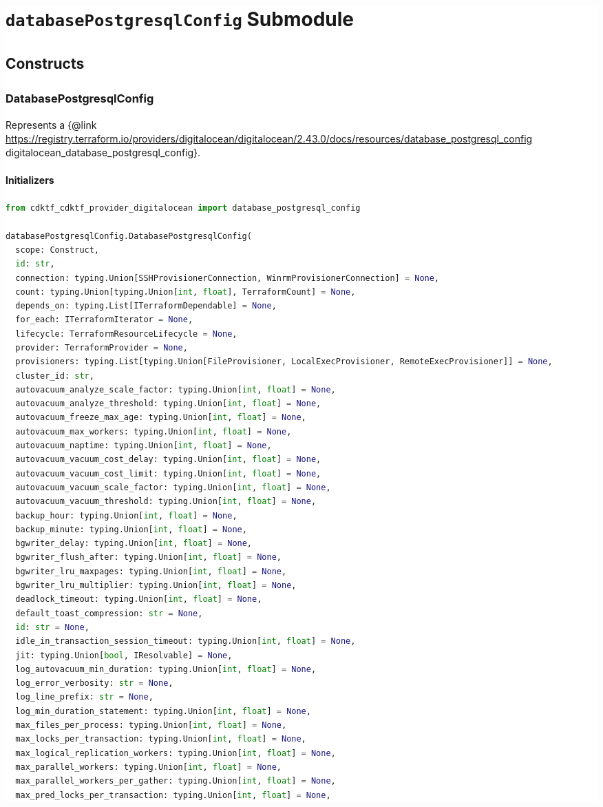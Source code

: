 # `databasePostgresqlConfig` Submodule <a name="`databasePostgresqlConfig` Submodule" id="@cdktf/provider-digitalocean.databasePostgresqlConfig"></a>

## Constructs <a name="Constructs" id="Constructs"></a>

### DatabasePostgresqlConfig <a name="DatabasePostgresqlConfig" id="@cdktf/provider-digitalocean.databasePostgresqlConfig.DatabasePostgresqlConfig"></a>

Represents a {@link https://registry.terraform.io/providers/digitalocean/digitalocean/2.43.0/docs/resources/database_postgresql_config digitalocean_database_postgresql_config}.

#### Initializers <a name="Initializers" id="@cdktf/provider-digitalocean.databasePostgresqlConfig.DatabasePostgresqlConfig.Initializer"></a>

```python
from cdktf_cdktf_provider_digitalocean import database_postgresql_config

databasePostgresqlConfig.DatabasePostgresqlConfig(
  scope: Construct,
  id: str,
  connection: typing.Union[SSHProvisionerConnection, WinrmProvisionerConnection] = None,
  count: typing.Union[typing.Union[int, float], TerraformCount] = None,
  depends_on: typing.List[ITerraformDependable] = None,
  for_each: ITerraformIterator = None,
  lifecycle: TerraformResourceLifecycle = None,
  provider: TerraformProvider = None,
  provisioners: typing.List[typing.Union[FileProvisioner, LocalExecProvisioner, RemoteExecProvisioner]] = None,
  cluster_id: str,
  autovacuum_analyze_scale_factor: typing.Union[int, float] = None,
  autovacuum_analyze_threshold: typing.Union[int, float] = None,
  autovacuum_freeze_max_age: typing.Union[int, float] = None,
  autovacuum_max_workers: typing.Union[int, float] = None,
  autovacuum_naptime: typing.Union[int, float] = None,
  autovacuum_vacuum_cost_delay: typing.Union[int, float] = None,
  autovacuum_vacuum_cost_limit: typing.Union[int, float] = None,
  autovacuum_vacuum_scale_factor: typing.Union[int, float] = None,
  autovacuum_vacuum_threshold: typing.Union[int, float] = None,
  backup_hour: typing.Union[int, float] = None,
  backup_minute: typing.Union[int, float] = None,
  bgwriter_delay: typing.Union[int, float] = None,
  bgwriter_flush_after: typing.Union[int, float] = None,
  bgwriter_lru_maxpages: typing.Union[int, float] = None,
  bgwriter_lru_multiplier: typing.Union[int, float] = None,
  deadlock_timeout: typing.Union[int, float] = None,
  default_toast_compression: str = None,
  id: str = None,
  idle_in_transaction_session_timeout: typing.Union[int, float] = None,
  jit: typing.Union[bool, IResolvable] = None,
  log_autovacuum_min_duration: typing.Union[int, float] = None,
  log_error_verbosity: str = None,
  log_line_prefix: str = None,
  log_min_duration_statement: typing.Union[int, float] = None,
  max_files_per_process: typing.Union[int, float] = None,
  max_locks_per_transaction: typing.Union[int, float] = None,
  max_logical_replication_workers: typing.Union[int, float] = None,
  max_parallel_workers: typing.Union[int, float] = None,
  max_parallel_workers_per_gather: typing.Union[int, float] = None,
  max_pred_locks_per_transaction: typing.Union[int, float] = None,
```